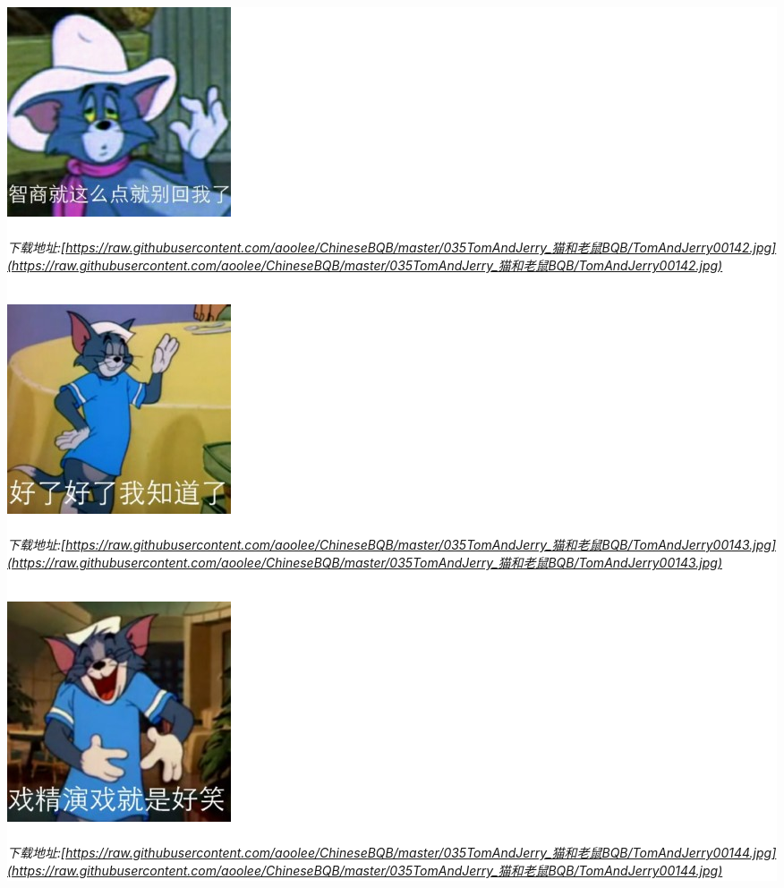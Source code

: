 ![](https://raw.githubusercontent.com/aoolee/ChineseBQB/master/035TomAndJerry_猫和老鼠BQB/TomAndJerry00142.jpg)
###### 下载地址:[https://raw.githubusercontent.com/aoolee/ChineseBQB/master/035TomAndJerry_猫和老鼠BQB/TomAndJerry00142.jpg](https://raw.githubusercontent.com/aoolee/ChineseBQB/master/035TomAndJerry_猫和老鼠BQB/TomAndJerry00142.jpg)

![](https://raw.githubusercontent.com/aoolee/ChineseBQB/master/035TomAndJerry_猫和老鼠BQB/TomAndJerry00143.jpg)
###### 下载地址:[https://raw.githubusercontent.com/aoolee/ChineseBQB/master/035TomAndJerry_猫和老鼠BQB/TomAndJerry00143.jpg](https://raw.githubusercontent.com/aoolee/ChineseBQB/master/035TomAndJerry_猫和老鼠BQB/TomAndJerry00143.jpg)

![](https://raw.githubusercontent.com/aoolee/ChineseBQB/master/035TomAndJerry_猫和老鼠BQB/TomAndJerry00144.jpg)
###### 下载地址:[https://raw.githubusercontent.com/aoolee/ChineseBQB/master/035TomAndJerry_猫和老鼠BQB/TomAndJerry00144.jpg](https://raw.githubusercontent.com/aoolee/ChineseBQB/master/035TomAndJerry_猫和老鼠BQB/TomAndJerry00144.jpg)
